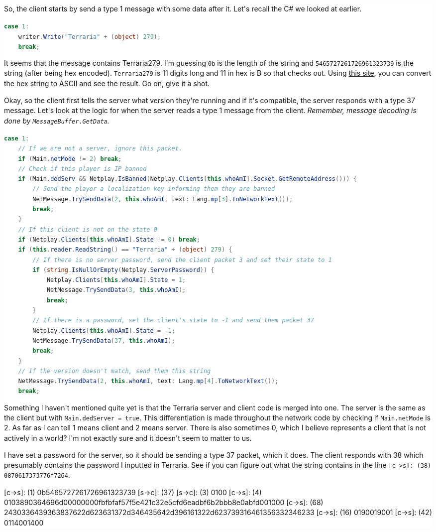 So, the client starts by send a type 1 message with some data after it. Let's recall the C# we looked at earlier.

```cs
case 1:
	writer.Write("Terraria" + (object) 279);
	break;
```

It seems that the message contains Terraria279. I'm guessing `0b` is the length of the string and `5465727261726961323739` is the string (after being hex encoded). `Terraria279` is 11 digits long and 11 in hex is B so that checks out. Using [this site](https://www.rapidtables.com/convert/number/hex-to-ascii.html), you can convert the hex string to ASCII and see the result. Go on, give it a shot.

Okay, so the client first tells the server what version they're running and if it's compatible, the server responds with a type 37 message. Let's look at the logic for when the server reads a type 1 message from the client. *Remember, message decoding is done by `MessageBuffer.GetData`.*

```cs
case 1:
	// If we are not a server, ignore this packet.
	if (Main.netMode != 2) break;
	// Check if this player is IP banned
	if (Main.dedServ && Netplay.IsBanned(Netplay.Clients[this.whoAmI].Socket.GetRemoteAddress())) {
		// Send the player a localization key informing them they are banned
		NetMessage.TrySendData(2, this.whoAmI, text: Lang.mp[3].ToNetworkText());
		break;
	}
	// If this client is not on the state 0
	if (Netplay.Clients[this.whoAmI].State != 0) break;
	if (this.reader.ReadString() == "Terraria" + (object) 279) {
		// If there is no server password, send the client packet 3 and set their state to 1
		if (string.IsNullOrEmpty(Netplay.ServerPassword)) {
			Netplay.Clients[this.whoAmI].State = 1;
			NetMessage.TrySendData(3, this.whoAmI);
			break;
		}
		// If there is a password, set the client's state to -1 and send them packet 37
		Netplay.Clients[this.whoAmI].State = -1;
		NetMessage.TrySendData(37, this.whoAmI);
		break;
	}
	// If the version doesn't match, send them this string
	NetMessage.TrySendData(2, this.whoAmI, text: Lang.mp[4].ToNetworkText());
	break;
```

Something I haven't mentioned quite yet is that the Terraria server and client code is merged into one. The server is the same as the client but with `Main.dedServer = true`. This differentiation is made throughout the network code by checking if `Main.netMode` is 2. As far as I can tell 1 means client and 2 means server. There is also sometimes 0, which I believe represents a client that is not actively in a world? I'm not exactly sure and it doesn't seem to matter to us.

I have set a password for the server, so it should be sending a type 37 packet, which it does. The client responds with 38 which presumably contains the password I inputted in Terraria. See if you can figure out what the string contains in the line `[c->s]: (38) 0870617373776f7264`.


[c->s]: (1) 0b5465727261726961323739
[s->c]: (37) 
[s->c]: (3) 0100
[c->s]: (4) 0103890364696d00000000fbfbfaf57f5e421c32e5cfd6eadbf6b2bbb8e0abfd001000
[c->s]: (68) 2430336439363837622d623631372d346435642d396161322d623739316461356332346233
[c->s]: (16) 0190019001
[c->s]: (42) 0114001400